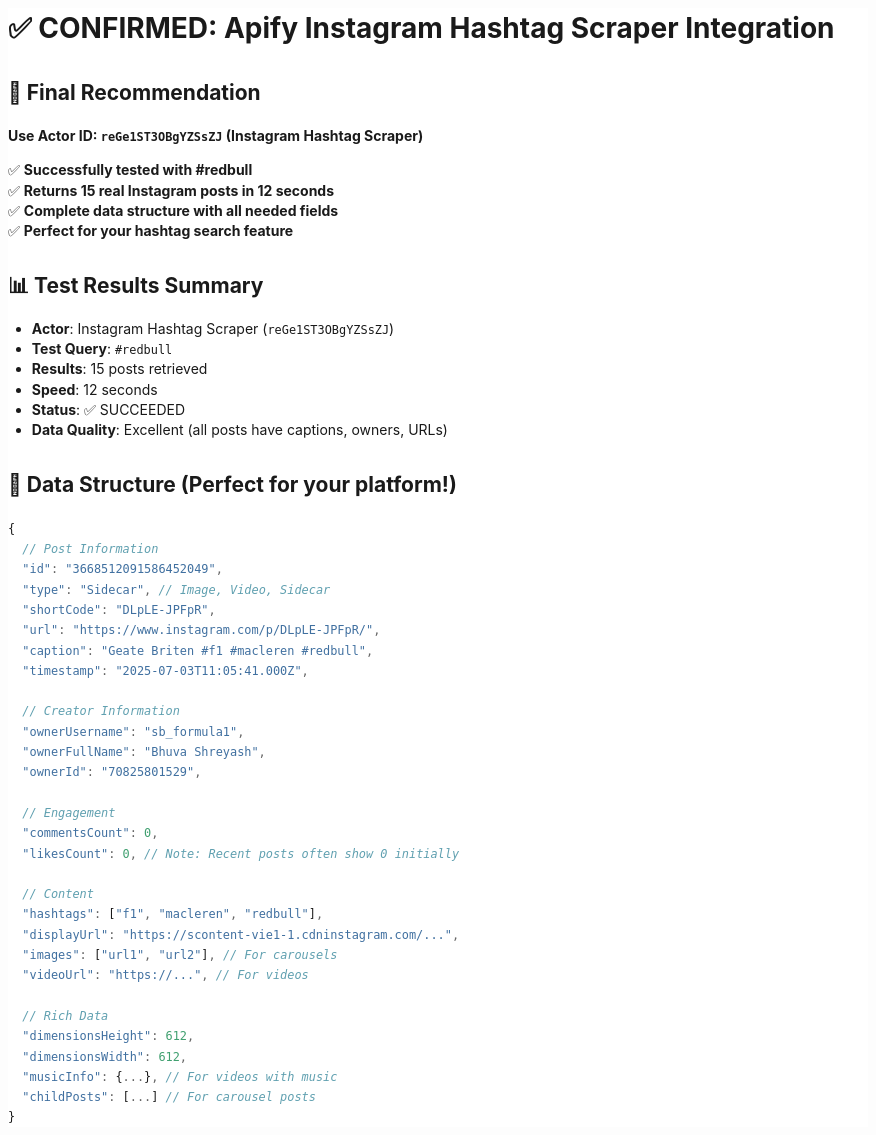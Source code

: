 # ✅ CONFIRMED: Apify Instagram Hashtag Scraper Integration

## 🎯 Final Recommendation

**Use Actor ID: `reGe1ST3OBgYZSsZJ` (Instagram Hashtag Scraper)**

✅ **Successfully tested with #redbull**  
✅ **Returns 15 real Instagram posts in 12 seconds**  
✅ **Complete data structure with all needed fields**  
✅ **Perfect for your hashtag search feature**

## 📊 Test Results Summary

- **Actor**: Instagram Hashtag Scraper (`reGe1ST3OBgYZSsZJ`)
- **Test Query**: `#redbull`
- **Results**: 15 posts retrieved
- **Speed**: 12 seconds
- **Status**: ✅ SUCCEEDED
- **Data Quality**: Excellent (all posts have captions, owners, URLs)

## 🔧 Data Structure (Perfect for your platform!)

```javascript
{
  // Post Information
  "id": "3668512091586452049",
  "type": "Sidecar", // Image, Video, Sidecar
  "shortCode": "DLpLE-JPFpR",
  "url": "https://www.instagram.com/p/DLpLE-JPFpR/",
  "caption": "Geate Briten #f1 #macleren #redbull",
  "timestamp": "2025-07-03T11:05:41.000Z",
  
  // Creator Information
  "ownerUsername": "sb_formula1",
  "ownerFullName": "Bhuva Shreyash", 
  "ownerId": "70825801529",
  
  // Engagement
  "commentsCount": 0,
  "likesCount": 0, // Note: Recent posts often show 0 initially
  
  // Content
  "hashtags": ["f1", "macleren", "redbull"],
  "displayUrl": "https://scontent-vie1-1.cdninstagram.com/...",
  "images": ["url1", "url2"], // For carousels
  "videoUrl": "https://...", // For videos
  
  // Rich Data
  "dimensionsHeight": 612,
  "dimensionsWidth": 612,
  "musicInfo": {...}, // For videos with music
  "childPosts": [...] // For carousel posts
}
```
